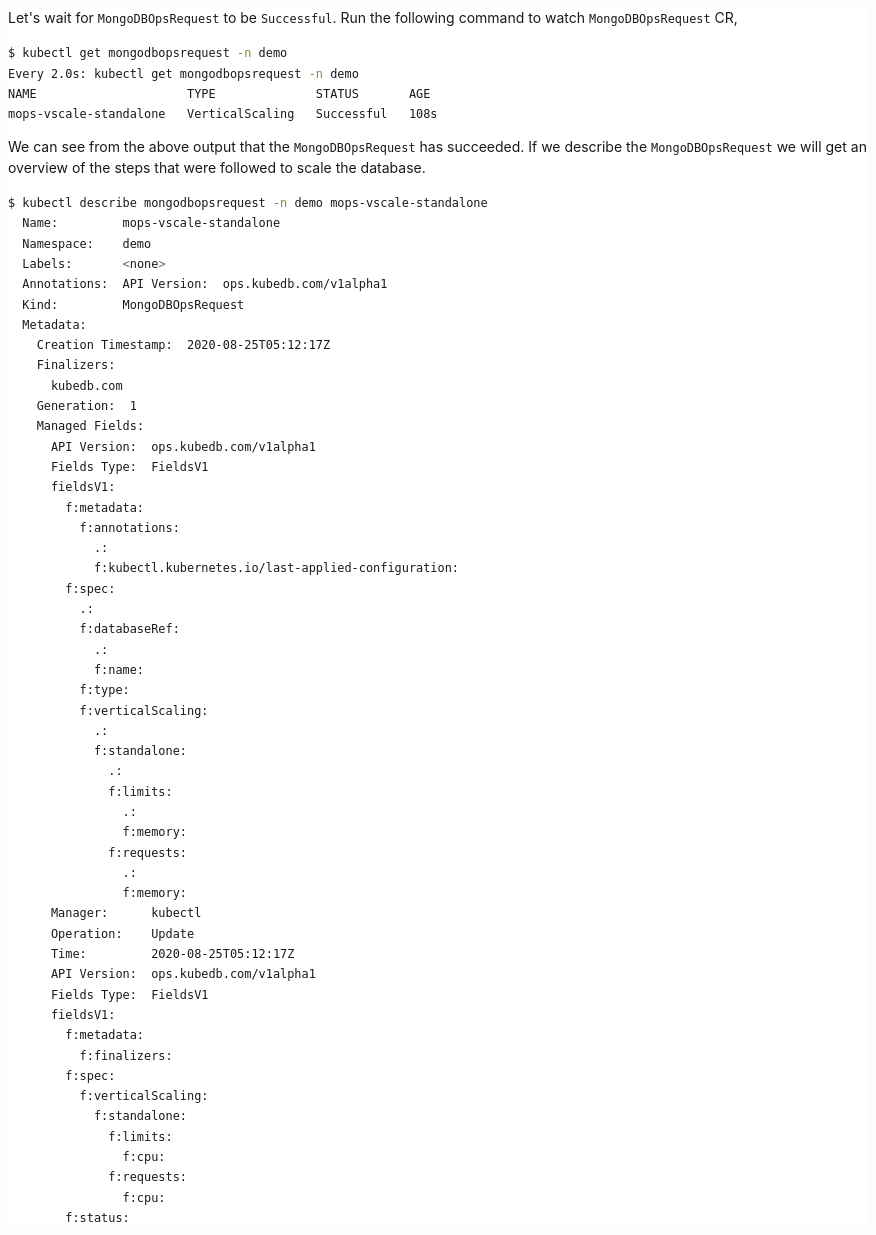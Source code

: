 Let's wait for `MongoDBOpsRequest` to be `Successful`.  Run the following command to watch `MongoDBOpsRequest` CR,

```bash
$ kubectl get mongodbopsrequest -n demo
Every 2.0s: kubectl get mongodbopsrequest -n demo
NAME                     TYPE              STATUS       AGE
mops-vscale-standalone   VerticalScaling   Successful   108s
```

We can see from the above output that the `MongoDBOpsRequest` has succeeded. If we describe the `MongoDBOpsRequest` we will get an overview of the steps that were followed to scale the database.

```bash
$ kubectl describe mongodbopsrequest -n demo mops-vscale-standalone
  Name:         mops-vscale-standalone
  Namespace:    demo
  Labels:       <none>
  Annotations:  API Version:  ops.kubedb.com/v1alpha1
  Kind:         MongoDBOpsRequest
  Metadata:
    Creation Timestamp:  2020-08-25T05:12:17Z
    Finalizers:
      kubedb.com
    Generation:  1
    Managed Fields:
      API Version:  ops.kubedb.com/v1alpha1
      Fields Type:  FieldsV1
      fieldsV1:
        f:metadata:
          f:annotations:
            .:
            f:kubectl.kubernetes.io/last-applied-configuration:
        f:spec:
          .:
          f:databaseRef:
            .:
            f:name:
          f:type:
          f:verticalScaling:
            .:
            f:standalone:
              .:
              f:limits:
                .:
                f:memory:
              f:requests:
                .:
                f:memory:
      Manager:      kubectl
      Operation:    Update
      Time:         2020-08-25T05:12:17Z
      API Version:  ops.kubedb.com/v1alpha1
      Fields Type:  FieldsV1
      fieldsV1:
        f:metadata:
          f:finalizers:
        f:spec:
          f:verticalScaling:
            f:standalone:
              f:limits:
                f:cpu:
              f:requests:
                f:cpu:
        f:status:
```